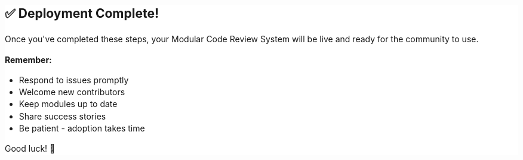 
## ✅ Deployment Complete!

Once you've completed these steps, your Modular Code Review System will be live and ready for the community to use.

**Remember:**
- Respond to issues promptly
- Welcome new contributors
- Keep modules up to date
- Share success stories
- Be patient - adoption takes time

Good luck! 🚀
